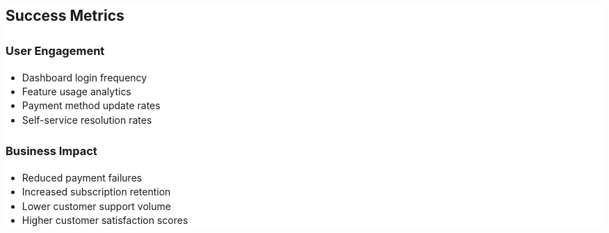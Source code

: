 ## Success Metrics

### User Engagement
- Dashboard login frequency
- Feature usage analytics
- Payment method update rates
- Self-service resolution rates

### Business Impact
- Reduced payment failures
- Increased subscription retention
- Lower customer support volume
- Higher customer satisfaction scores
